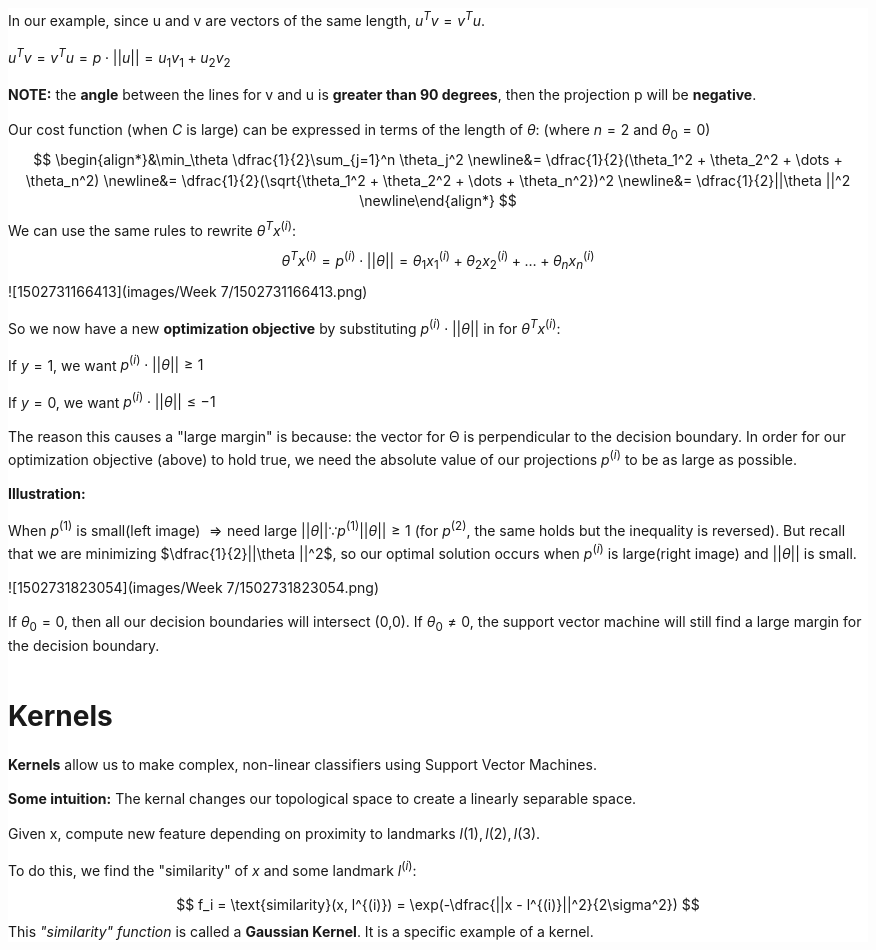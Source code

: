 In our example, since u and v are vectors of the same length, $u^Tv=v^Tu$.

$u^Tv=v^Tu=p⋅||u||=u_1v_1+u_2v_2$

**NOTE:**  the **angle** between the lines for v and u is **greater than 90 degrees**, then the projection p will be **negative**.

Our cost function (when $C$ is large) can be expressed in terms of the length of $\theta:$ (where $n=2$ and $\theta_0=0$)
$$
\begin{align*}&\min_\theta \dfrac{1}{2}\sum_{j=1}^n \theta_j^2 \newline&= \dfrac{1}{2}(\theta_1^2 + \theta_2^2 + \dots + \theta_n^2) \newline&= \dfrac{1}{2}(\sqrt{\theta_1^2 + \theta_2^2 + \dots + \theta_n^2})^2 \newline&= \dfrac{1}{2}||\theta ||^2 \newline\end{align*}
$$
We can use the same rules to rewrite $\theta^Tx^{(i)}$:
$$
\theta^Tx^{(i)} = p^{(i)} \cdot ||\theta || = \theta_1x_1^{(i)} + \theta_2x_2^{(i)} + \dots + \theta_n x_n^{(i)}
$$
![1502731166413](images/Week 7/1502731166413.png)

So we now have a new **optimization objective** by substituting $p^{(i)}⋅||\theta||$ in for $\theta^Tx^{(i)}$:

If $y=1$, we want $p^{(i)}⋅||\theta||≥1$

If $y=0$, we want $p^{(i)}⋅||\theta||≤−1$

The reason this causes a "large margin" is because: the vector for Θ is perpendicular to the decision boundary. In order for our optimization objective (above) to hold true, we need the absolute value of our projections $p^{(i)}$ to be as large as possible.

**Illustration:**

When $p^{(1)}$ is small(left image) $\Rightarrow \text{need large } ||\theta|| \because p^{(1)}||\theta||\geq1$  (for $p^{(2)}$, the same holds but the inequality is reversed).
But recall that we are minimizing  $\dfrac{1}{2}||\theta ||^2$, so our optimal solution occurs when $p^{(i)}$ is large(right image) and $||\theta||$ is small.   

![1502731823054](images/Week 7/1502731823054.png)

If $\theta_0=0$, then all our decision boundaries will intersect (0,0). If $\theta_0≠0$, the support vector machine will still find a large margin for the decision boundary.

# Kernels 

**Kernels** allow us to make complex, non-linear classifiers using Support Vector Machines.

**Some intuition:** The kernal changes our topological space to create a linearly separable space. 

Given x, compute new feature depending on proximity to landmarks $l(1), l(2), l(3)$.

To do this, we find the "similarity" of $x$ and some landmark $l^{(i)}$:

$$
f_i = \text{similarity}(x, l^{(i)}) = \exp(-\dfrac{||x - l^{(i)}||^2}{2\sigma^2})
$$
This *"similarity" function* is called a **Gaussian Kernel**. It is a specific example of a kernel.
